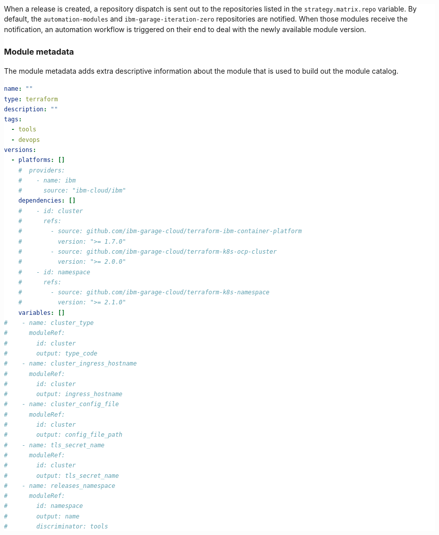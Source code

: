 When a release is created, a repository dispatch is sent out to the repositories listed in the `strategy.matrix.repo` variable. By default, the `automation-modules` and `ibm-garage-iteration-zero` repositories are notified. When those modules receive the notification, an automation workflow is triggered on their end to deal with the newly available module version.

### Module metadata

The module metadata adds extra descriptive information about the module that is used to build out the module catalog.

```yaml
name: ""
type: terraform
description: ""
tags:
  - tools
  - devops
versions:
  - platforms: []
    #  providers:
    #    - name: ibm
    #      source: "ibm-cloud/ibm"
    dependencies: []
    #    - id: cluster
    #      refs:
    #        - source: github.com/ibm-garage-cloud/terraform-ibm-container-platform
    #          version: ">= 1.7.0"
    #        - source: github.com/ibm-garage-cloud/terraform-k8s-ocp-cluster
    #          version: ">= 2.0.0"
    #    - id: namespace
    #      refs:
    #        - source: github.com/ibm-garage-cloud/terraform-k8s-namespace
    #          version: ">= 2.1.0"
    variables: []
#    - name: cluster_type
#      moduleRef:
#        id: cluster
#        output: type_code
#    - name: cluster_ingress_hostname
#      moduleRef:
#        id: cluster
#        output: ingress_hostname
#    - name: cluster_config_file
#      moduleRef:
#        id: cluster
#        output: config_file_path
#    - name: tls_secret_name
#      moduleRef:
#        id: cluster
#        output: tls_secret_name
#    - name: releases_namespace
#      moduleRef:
#        id: namespace
#        output: name
#        discriminator: tools
```
